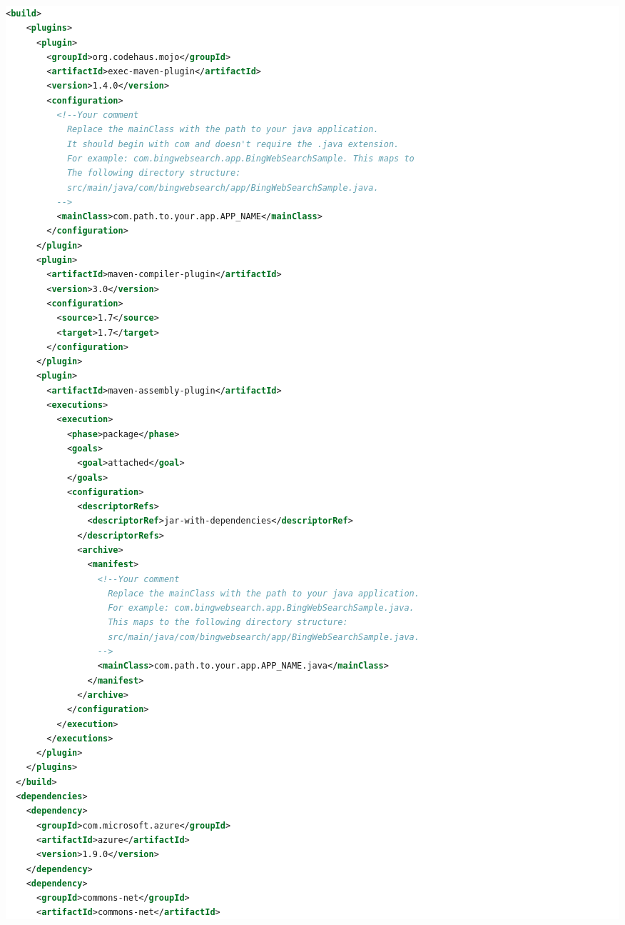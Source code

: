 ```xml
<build>
    <plugins>
      <plugin>
        <groupId>org.codehaus.mojo</groupId>
        <artifactId>exec-maven-plugin</artifactId>
        <version>1.4.0</version>
        <configuration>
          <!--Your comment
            Replace the mainClass with the path to your java application.
            It should begin with com and doesn't require the .java extension.
            For example: com.bingwebsearch.app.BingWebSearchSample. This maps to
            The following directory structure:
            src/main/java/com/bingwebsearch/app/BingWebSearchSample.java.
          -->
          <mainClass>com.path.to.your.app.APP_NAME</mainClass>
        </configuration>
      </plugin>
      <plugin>
        <artifactId>maven-compiler-plugin</artifactId>
        <version>3.0</version>
        <configuration>
          <source>1.7</source>
          <target>1.7</target>
        </configuration>
      </plugin>
      <plugin>
        <artifactId>maven-assembly-plugin</artifactId>
        <executions>
          <execution>
            <phase>package</phase>
            <goals>
              <goal>attached</goal>
            </goals>
            <configuration>
              <descriptorRefs>
                <descriptorRef>jar-with-dependencies</descriptorRef>
              </descriptorRefs>
              <archive>
                <manifest>
                  <!--Your comment
                    Replace the mainClass with the path to your java application.
                    For example: com.bingwebsearch.app.BingWebSearchSample.java.
                    This maps to the following directory structure:
                    src/main/java/com/bingwebsearch/app/BingWebSearchSample.java.
                  -->
                  <mainClass>com.path.to.your.app.APP_NAME.java</mainClass>
                </manifest>
              </archive>
            </configuration>
          </execution>
        </executions>
      </plugin>
    </plugins>
  </build>
  <dependencies>
    <dependency>
      <groupId>com.microsoft.azure</groupId>
      <artifactId>azure</artifactId>
      <version>1.9.0</version>
    </dependency>
    <dependency>
      <groupId>commons-net</groupId>
      <artifactId>commons-net</artifactId>
```